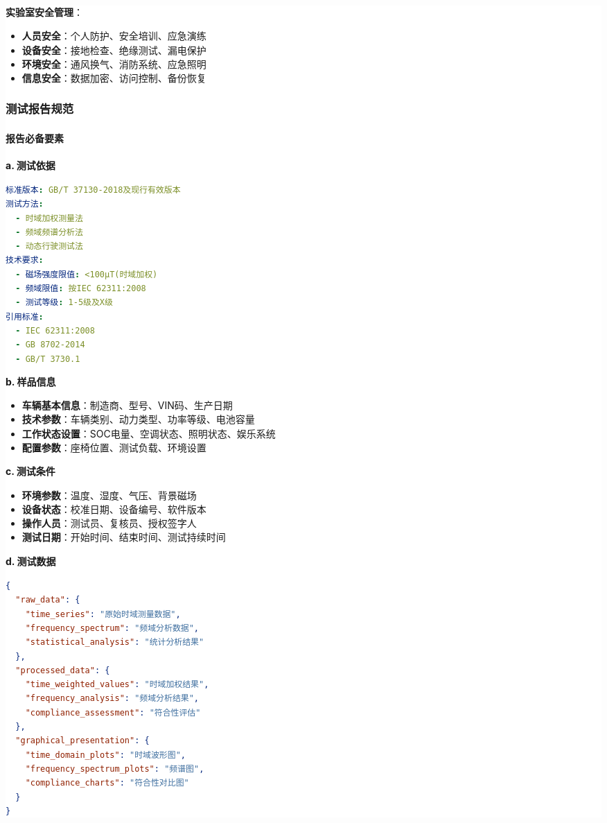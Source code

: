 **实验室安全管理**：
- **人员安全**：个人防护、安全培训、应急演练
- **设备安全**：接地检查、绝缘测试、漏电保护
- **环境安全**：通风换气、消防系统、应急照明
- **信息安全**：数据加密、访问控制、备份恢复

### 测试报告规范

#### 报告必备要素

**a. 测试依据**
```yaml
标准版本: GB/T 37130-2018及现行有效版本
测试方法: 
  - 时域加权测量法
  - 频域频谱分析法
  - 动态行驶测试法
技术要求:
  - 磁场强度限值: <100μT(时域加权)
  - 频域限值: 按IEC 62311:2008
  - 测试等级: 1-5级及X级
引用标准:
  - IEC 62311:2008
  - GB 8702-2014
  - GB/T 3730.1
```

**b. 样品信息**
- **车辆基本信息**：制造商、型号、VIN码、生产日期
- **技术参数**：车辆类别、动力类型、功率等级、电池容量
- **工作状态设置**：SOC电量、空调状态、照明状态、娱乐系统
- **配置参数**：座椅位置、测试负载、环境设置

**c. 测试条件**
- **环境参数**：温度、湿度、气压、背景磁场
- **设备状态**：校准日期、设备编号、软件版本
- **操作人员**：测试员、复核员、授权签字人
- **测试日期**：开始时间、结束时间、测试持续时间

**d. 测试数据**
```json
{
  "raw_data": {
    "time_series": "原始时域测量数据",
    "frequency_spectrum": "频域分析数据",
    "statistical_analysis": "统计分析结果"
  },
  "processed_data": {
    "time_weighted_values": "时域加权结果",
    "frequency_analysis": "频域分析结果",
    "compliance_assessment": "符合性评估"
  },
  "graphical_presentation": {
    "time_domain_plots": "时域波形图",
    "frequency_spectrum_plots": "频谱图",
    "compliance_charts": "符合性对比图"
  }
}
```
